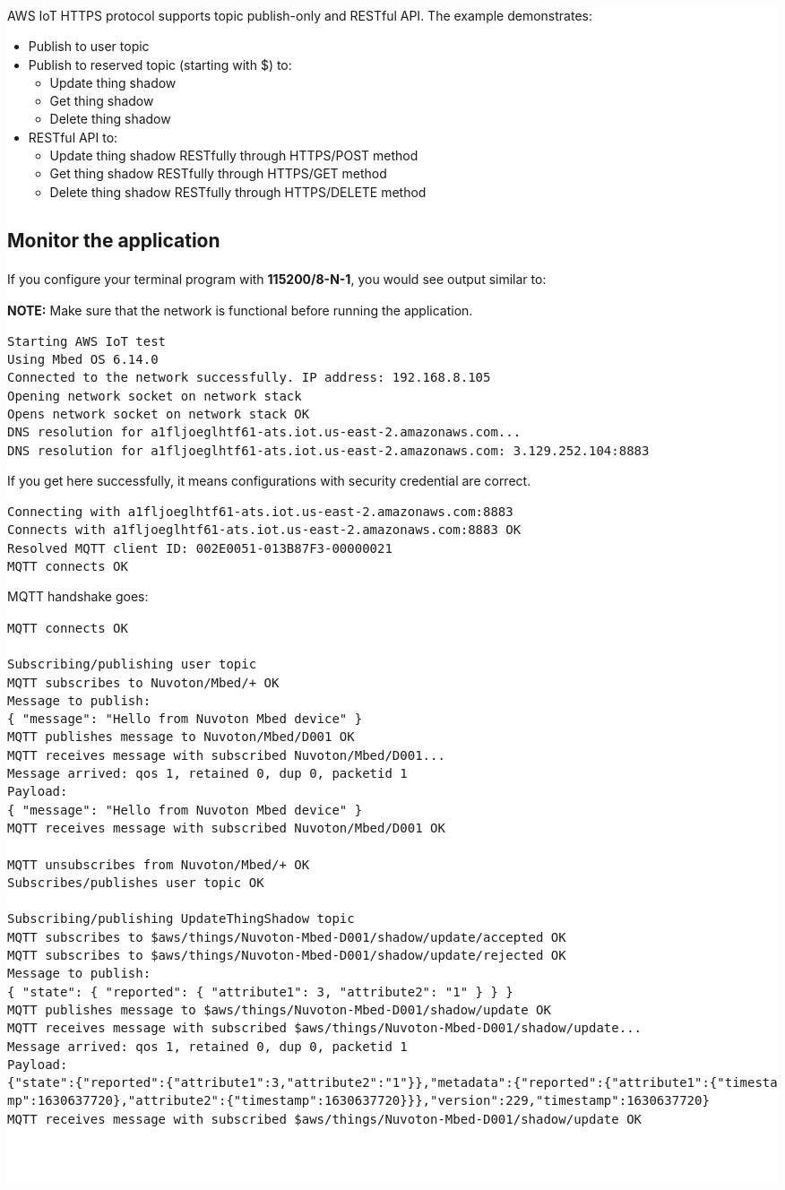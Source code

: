 AWS IoT HTTPS protocol supports topic publish-only and RESTful API. The example demonstrates:
- Publish to user topic
- Publish to reserved topic (starting with $) to:
    - Update thing shadow
    - Get thing shadow
    - Delete thing shadow
- RESTful API to:
    - Update thing shadow RESTfully through HTTPS/POST method
    - Get thing shadow RESTfully through HTTPS/GET method
    - Delete thing shadow RESTfully through HTTPS/DELETE method

## Monitor the application
If you configure your terminal program with **115200/8-N-1**, you would see output similar to:

**NOTE:** Make sure that the network is functional before running the application.

<pre>
Starting AWS IoT test
Using Mbed OS 6.14.0
Connected to the network successfully. IP address: 192.168.8.105
Opening network socket on network stack
Opens network socket on network stack OK
DNS resolution for a1fljoeglhtf61-ats.iot.us-east-2.amazonaws.com...
DNS resolution for a1fljoeglhtf61-ats.iot.us-east-2.amazonaws.com: 3.129.252.104:8883
</pre>

If you get here successfully, it means configurations with security credential are correct.
<pre>
Connecting with a1fljoeglhtf61-ats.iot.us-east-2.amazonaws.com:8883
Connects with a1fljoeglhtf61-ats.iot.us-east-2.amazonaws.com:8883 OK
Resolved MQTT client ID: 002E0051-013B87F3-00000021
MQTT connects OK
</pre>

MQTT handshake goes:
<pre>
MQTT connects OK

Subscribing/publishing user topic
MQTT subscribes to Nuvoton/Mbed/+ OK
Message to publish:
{ "message": "Hello from Nuvoton Mbed device" }
MQTT publishes message to Nuvoton/Mbed/D001 OK
MQTT receives message with subscribed Nuvoton/Mbed/D001...
Message arrived: qos 1, retained 0, dup 0, packetid 1
Payload:
{ "message": "Hello from Nuvoton Mbed device" }
MQTT receives message with subscribed Nuvoton/Mbed/D001 OK

MQTT unsubscribes from Nuvoton/Mbed/+ OK
Subscribes/publishes user topic OK

Subscribing/publishing UpdateThingShadow topic
MQTT subscribes to $aws/things/Nuvoton-Mbed-D001/shadow/update/accepted OK
MQTT subscribes to $aws/things/Nuvoton-Mbed-D001/shadow/update/rejected OK
Message to publish:
{ "state": { "reported": { "attribute1": 3, "attribute2": "1" } } }
MQTT publishes message to $aws/things/Nuvoton-Mbed-D001/shadow/update OK
MQTT receives message with subscribed $aws/things/Nuvoton-Mbed-D001/shadow/update...
Message arrived: qos 1, retained 0, dup 0, packetid 1
Payload:
{"state":{"reported":{"attribute1":3,"attribute2":"1"}},"metadata":{"reported":{"attribute1":{"timestamp":1630637720},"attribute2":{"timestamp":1630637720}}},"version":229,"timestamp":1630637720}
MQTT receives message with subscribed $aws/things/Nuvoton-Mbed-D001/shadow/update OK
